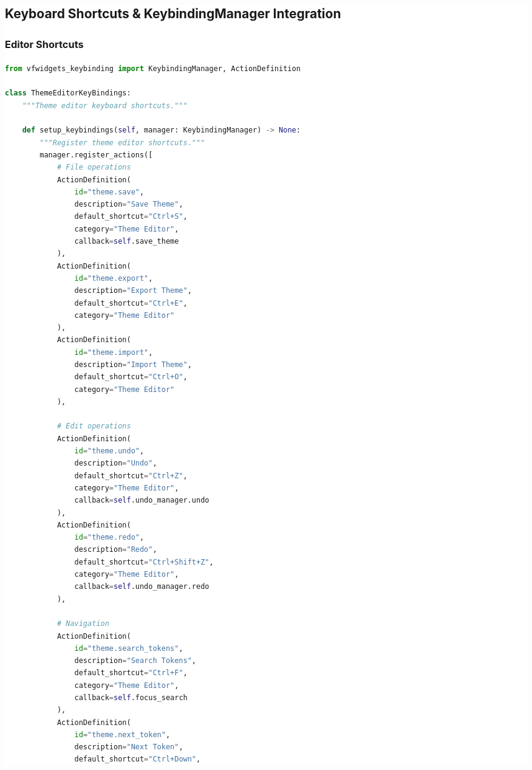 
## Keyboard Shortcuts & KeybindingManager Integration

### Editor Shortcuts

```python
from vfwidgets_keybinding import KeybindingManager, ActionDefinition

class ThemeEditorKeyBindings:
    """Theme editor keyboard shortcuts."""

    def setup_keybindings(self, manager: KeybindingManager) -> None:
        """Register theme editor shortcuts."""
        manager.register_actions([
            # File operations
            ActionDefinition(
                id="theme.save",
                description="Save Theme",
                default_shortcut="Ctrl+S",
                category="Theme Editor",
                callback=self.save_theme
            ),
            ActionDefinition(
                id="theme.export",
                description="Export Theme",
                default_shortcut="Ctrl+E",
                category="Theme Editor"
            ),
            ActionDefinition(
                id="theme.import",
                description="Import Theme",
                default_shortcut="Ctrl+O",
                category="Theme Editor"
            ),

            # Edit operations
            ActionDefinition(
                id="theme.undo",
                description="Undo",
                default_shortcut="Ctrl+Z",
                category="Theme Editor",
                callback=self.undo_manager.undo
            ),
            ActionDefinition(
                id="theme.redo",
                description="Redo",
                default_shortcut="Ctrl+Shift+Z",
                category="Theme Editor",
                callback=self.undo_manager.redo
            ),

            # Navigation
            ActionDefinition(
                id="theme.search_tokens",
                description="Search Tokens",
                default_shortcut="Ctrl+F",
                category="Theme Editor",
                callback=self.focus_search
            ),
            ActionDefinition(
                id="theme.next_token",
                description="Next Token",
                default_shortcut="Ctrl+Down",
```